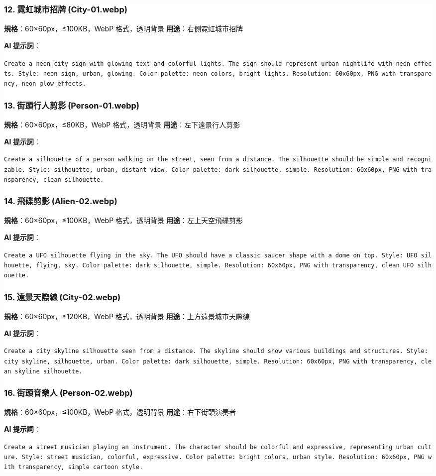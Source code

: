 ### 12. 霓虹城市招牌 (City-01.webp)
**規格**：60×60px，≤100KB，WebP 格式，透明背景
**用途**：右側霓虹城市招牌

**AI 提示詞**：
```
Create a neon city sign with glowing text and colorful lights. The sign should represent urban nightlife with neon effects. Style: neon sign, urban, glowing. Color palette: neon colors, bright lights. Resolution: 60x60px, PNG with transparency, neon glow effects.
```

### 13. 街頭行人剪影 (Person-01.webp)
**規格**：60×60px，≤80KB，WebP 格式，透明背景
**用途**：左下遠景行人剪影

**AI 提示詞**：
```
Create a silhouette of a person walking on the street, seen from a distance. The silhouette should be simple and recognizable. Style: silhouette, urban, distant view. Color palette: dark silhouette, simple. Resolution: 60x60px, PNG with transparency, clean silhouette.
```

### 14. 飛碟剪影 (Alien-02.webp)
**規格**：60×60px，≤100KB，WebP 格式，透明背景
**用途**：左上天空飛碟剪影

**AI 提示詞**：
```
Create a UFO silhouette flying in the sky. The UFO should have a classic saucer shape with a dome on top. Style: UFO silhouette, flying, sky. Color palette: dark silhouette, simple. Resolution: 60x60px, PNG with transparency, clean UFO silhouette.
```

### 15. 遠景天際線 (City-02.webp)
**規格**：60×60px，≤120KB，WebP 格式，透明背景
**用途**：上方遠景城市天際線

**AI 提示詞**：
```
Create a city skyline silhouette seen from a distance. The skyline should show various buildings and structures. Style: city skyline, silhouette, urban. Color palette: dark silhouette, simple. Resolution: 60x60px, PNG with transparency, clean skyline silhouette.
```

### 16. 街頭音樂人 (Person-02.webp)
**規格**：60×60px，≤100KB，WebP 格式，透明背景
**用途**：右下街頭演奏者

**AI 提示詞**：
```
Create a street musician playing an instrument. The character should be colorful and expressive, representing urban culture. Style: street musician, colorful, expressive. Color palette: bright colors, urban style. Resolution: 60x60px, PNG with transparency, simple cartoon style.
```
